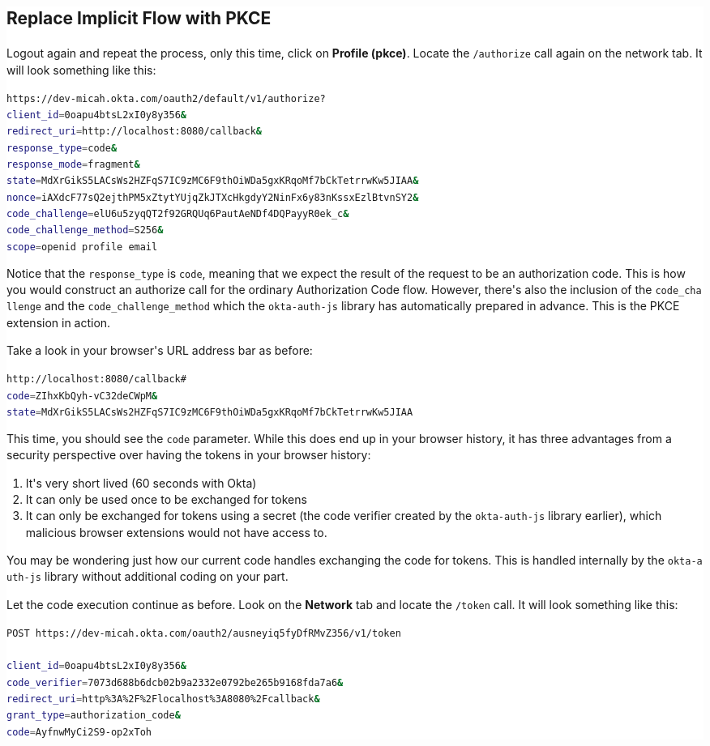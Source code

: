 ## Replace Implicit Flow with PKCE

Logout again and repeat the process, only this time, click on **Profile (pkce)**. Locate the `/authorize` call again on the network tab. It will look something like this:

```bash
https://dev-micah.okta.com/oauth2/default/v1/authorize?
client_id=0oapu4btsL2xI0y8y356&
redirect_uri=http://localhost:8080/callback&
response_type=code&
response_mode=fragment&
state=MdXrGikS5LACsWs2HZFqS7IC9zMC6F9thOiWDa5gxKRqoMf7bCkTetrrwKw5JIAA&
nonce=iAXdcF77sQ2ejthPM5xZtytYUjqZkJTXcHkgdyY2NinFx6y83nKssxEzlBtvnSY2&
code_challenge=elU6u5zyqQT2f92GRQUq6PautAeNDf4DQPayyR0ek_c&
code_challenge_method=S256&
scope=openid profile email
```

Notice that the `response_type` is `code`, meaning that we expect the result of the request to be an authorization code. This is how you would construct an authorize call for the ordinary Authorization Code flow. However, there's also the inclusion of the `code_challenge` and the `code_challenge_method` which the `okta-auth-js` library has automatically prepared in advance. This is the PKCE extension in action.

Take a look in your browser's URL address bar as before:

```bash
http://localhost:8080/callback#
code=ZIhxKbQyh-vC32deCWpM&
state=MdXrGikS5LACsWs2HZFqS7IC9zMC6F9thOiWDa5gxKRqoMf7bCkTetrrwKw5JIAA
```

This time, you should see the `code` parameter. While this does end up in your browser history, it has three advantages from a security perspective over having the tokens in your browser history:

1. It's very short lived (60 seconds with Okta)
2. It can only be used once to be exchanged for tokens
3. It can only be exchanged for tokens using a secret (the code verifier created by the `okta-auth-js` library earlier), which malicious browser extensions would not have access to.

You may be wondering just how our current code handles exchanging the code for tokens. This is handled internally by the `okta-auth-js` library without additional coding on your part.

Let the code execution continue as before. Look on the **Network** tab and locate the `/token` call. It will look something like this:

```bash
POST https://dev-micah.okta.com/oauth2/ausneyiq5fyDfRMvZ356/v1/token

client_id=0oapu4btsL2xI0y8y356&
code_verifier=7073d688b6dcb02b9a2332e0792be265b9168fda7a6&
redirect_uri=http%3A%2F%2Flocalhost%3A8080%2Fcallback&
grant_type=authorization_code&
code=AyfnwMyCi2S9-op2xToh
```
